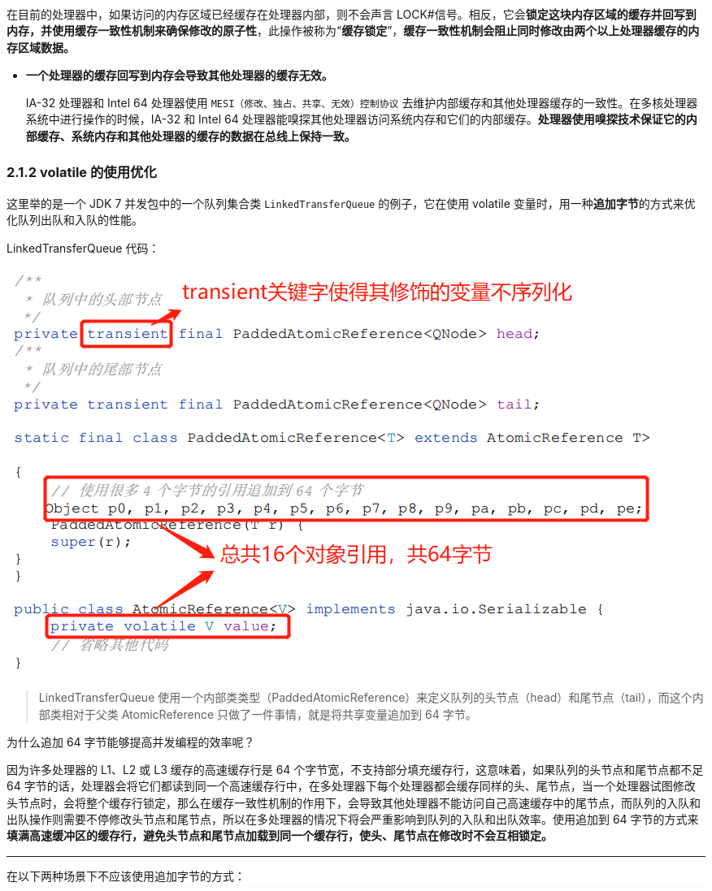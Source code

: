   在目前的处理器中，如果访问的内存区域已经缓存在处理器内部，则不会声言 LOCK#信号。相反，它会**锁定这块内存区域的缓存并回写到内存，并使用缓存一致性机制来确保修改的原子性**，此操作被称为“**缓存锁定**”，**缓存一致性机制会阻止同时修改由两个以上处理器缓存的内存区域数据。**

- **一个处理器的缓存回写到内存会导致其他处理器的缓存无效。**

  IA-32 处理器和 Intel 64 处理器使用 `MESI（修改、独占、共享、无效）控制协议` 去维护内部缓存和其他处理器缓存的一致性。在多核处理器系统中进行操作的时候，IA-32 和 Intel 64 处理器能嗅探其他处理器访问系统内存和它们的内部缓存。**处理器使用嗅探技术保证它的内部缓存、系统内存和其他处理器的缓存的数据在总线上保持一致。**



### 2.1.2 volatile 的使用优化

这里举的是一个 JDK 7 并发包中的一个队列集合类 `LinkedTransferQueue` 的例子，它在使用 volatile 变量时，用一种**追加字节**的方式来优化队列出队和入队的性能。

LinkedTransferQueue 代码：

![1636700464354](./imgs/1636700464354.png)

> LinkedTransferQueue 使用一个内部类类型（PaddedAtomicReference）来定义队列的头节点（head）和尾节点（tail），而这个内部类相对于父类 AtomicReference 只做了一件事情，就是将共享变量追加到 64 字节。

为什么追加 64 字节能够提高并发编程的效率呢？

因为许多处理器的 L1、L2 或 L3 缓存的高速缓存行是 64 个字节宽，不支持部分填充缓存行，这意味着，如果队列的头节点和尾节点都不足 64 字节的话，处理器会将它们都读到同一个高速缓存行中，在多处理器下每个处理器都会缓存同样的头、尾节点，当一个处理器试图修改头节点时，会将整个缓存行锁定，那么在缓存一致性机制的作用下，会导致其他处理器不能访问自己高速缓存中的尾节点，而队列的入队和出队操作则需要不停修改头节点和尾节点，所以在多处理器的情况下将会严重影响到队列的入队和出队效率。使用追加到 64 字节的方式来**填满高速缓冲区的缓存行，避免头节点和尾节点加载到同一个缓存行，使头、尾节点在修改时不会互相锁定。**

***

在以下两种场景下不应该使用追加字节的方式：
